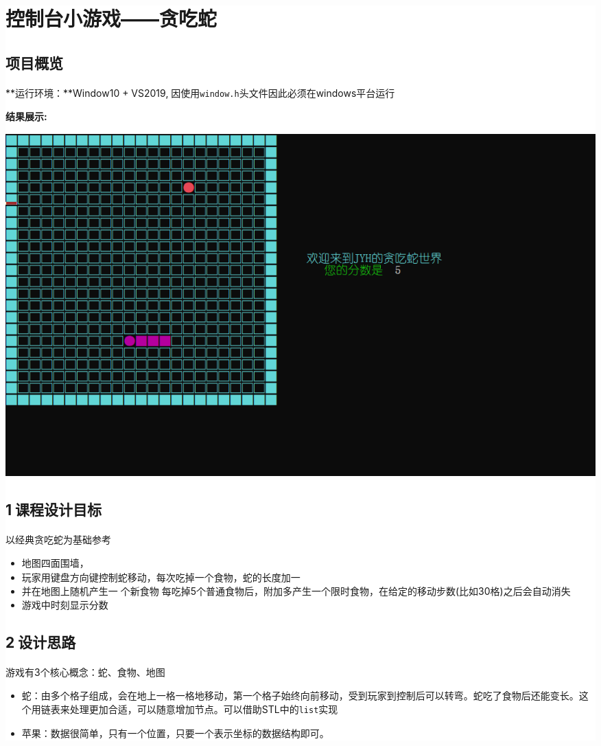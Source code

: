 # 控制台小游戏——贪吃蛇

## 项目概览

**运行环境：**Window10 + VS2019, 因使用`window.h`头文件因此必须在windows平台运行

**结果展示:**

![image-20200615165610696](贪吃蛇.assets/image-20200615165610696.png)

## 1	课程设计目标

以经典贪吃蛇为基础参考 

- 地图四面围墙，
-  玩家用键盘方向键控制蛇移动，每次吃掉一个食物，蛇的长度加一
- 并在地图上随机产生一 个新食物 每吃掉5个普通食物后，附加多产生一个限时食物，在给定的移动步数(比如30格)之后会自动消失 
- 游戏中时刻显示分数 

## 2    设计思路

游戏有3个核心概念：蛇、食物、地图

- 蛇：由多个格子组成，会在地上一格一格地移动，第一个格子始终向前移动，受到玩家到控制后可以转弯。蛇吃了食物后还能变长。这个用链表来处理更加合适，可以随意增加节点。可以借助STL中的`list`实现

- 苹果：数据很简单，只有一个位置，只要一个表示坐标的数据结构即可。
